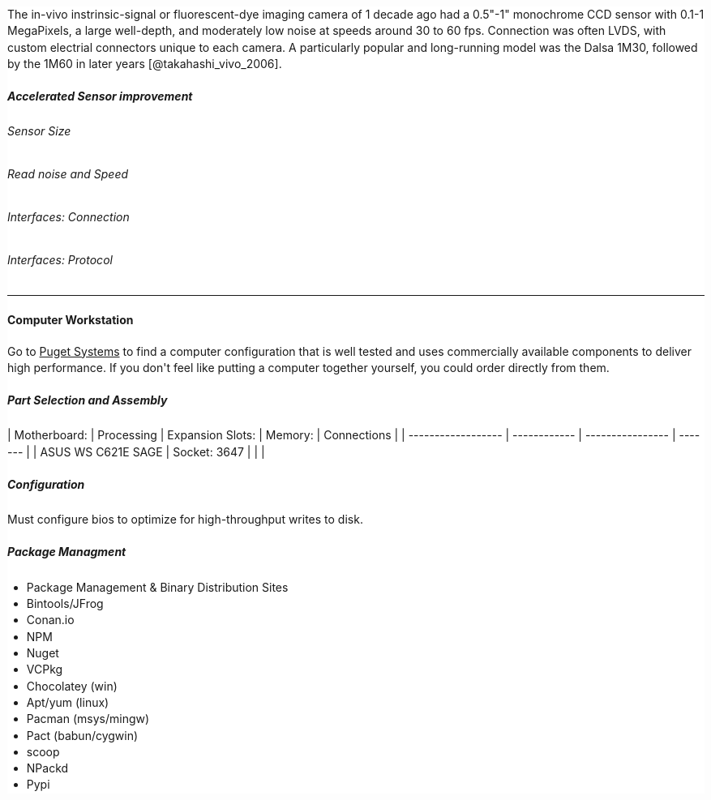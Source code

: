 The in-vivo instrinsic-signal or fluorescent-dye imaging camera of 1 decade ago had a 0.5"-1" monochrome CCD sensor with 0.1-1 MegaPixels, a large well-depth, and moderately low noise at speeds around 30 to 60 fps. Connection was often LVDS, with custom electrial connectors unique to each camera. A particularly popular and long-running model was the Dalsa 1M30, followed by the 1M60 in later years [@takahashi_vivo_2006].

##### Accelerated Sensor improvement


###### Sensor Size



###### Read noise and Speed


###### Interfaces: Connection

###### Interfaces: Protocol






***

#### Computer Workstation

Go to [Puget Systems](http://www.pugetsystems.com) to find a computer configuration that is well tested and uses commercially available components to deliver high performance. If you don't feel like putting a computer together yourself, you could order directly from them.

##### Part Selection and Assembly


| Motherboard:       | Processing   | Expansion Slots: | Memory: | Connections |
| ------------------ | ------------ | ---------------- | ------- |
| ASUS WS C621E SAGE | Socket: 3647 |                  |         |




##### Configuration
Must configure bios to optimize for high-throughput writes to disk.

##### Package Managment
- Package Management & Binary Distribution Sites
- Bintools/JFrog
- Conan.io
- NPM
- Nuget
- VCPkg
- Chocolatey (win)
- Apt/yum (linux)
- Pacman (msys/mingw)
- Pact (babun/cygwin)
- scoop
- NPackd
- Pypi

